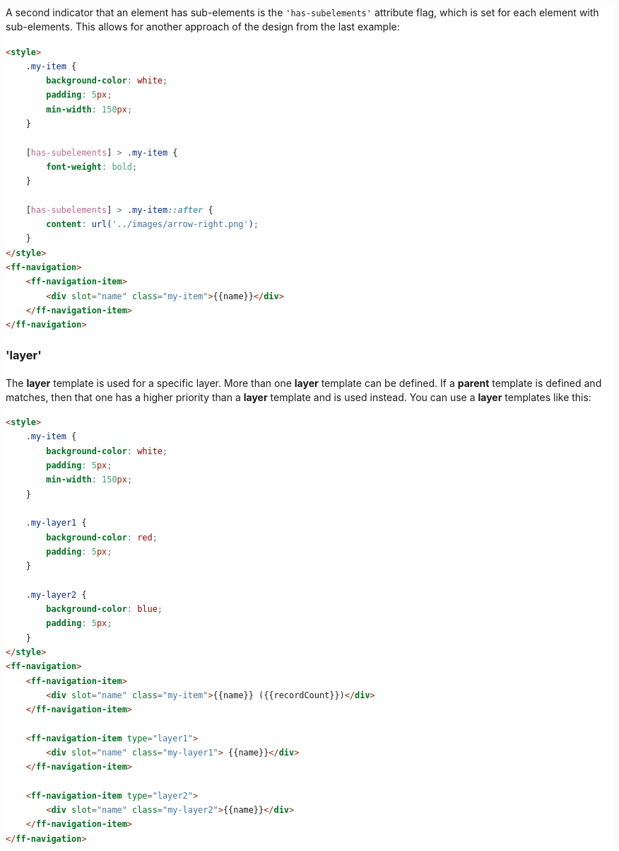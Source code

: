 A second indicator that an element has sub-elements is the `'has-subelements'` attribute flag, which is set for each element with sub-elements. This allows for another approach of the design from the last example:

```html
<style>
    .my-item {
        background-color: white;
        padding: 5px;
        min-width: 150px;
    }

    [has-subelements] > .my-item {
        font-weight: bold;
    }

    [has-subelements] > .my-item::after {
        content: url('../images/arrow-right.png');
    }
</style>
<ff-navigation>
    <ff-navigation-item>
        <div slot="name" class="my-item">{{name}}</div>
    </ff-navigation-item>
</ff-navigation>
```

### 'layer'

The **layer** template is used for a specific layer. More than one **layer** template can be defined. If a **parent** template is defined and matches, then that one has a higher priority than a **layer** template and is used instead. You can use a **layer** templates like this:

```html
<style>
    .my-item {
        background-color: white;
        padding: 5px;
        min-width: 150px;
    }

    .my-layer1 {
        background-color: red;
        padding: 5px;
    }

    .my-layer2 {
        background-color: blue;
        padding: 5px;
    }
</style>
<ff-navigation>
    <ff-navigation-item>
        <div slot="name" class="my-item">{{name}} ({{recordCount}})</div>
    </ff-navigation-item>

    <ff-navigation-item type="layer1">
        <div slot="name" class="my-layer1"> {{name}}</div>
    </ff-navigation-item>

    <ff-navigation-item type="layer2">
        <div slot="name" class="my-layer2">{{name}}</div>
    </ff-navigation-item>
</ff-navigation>
```
